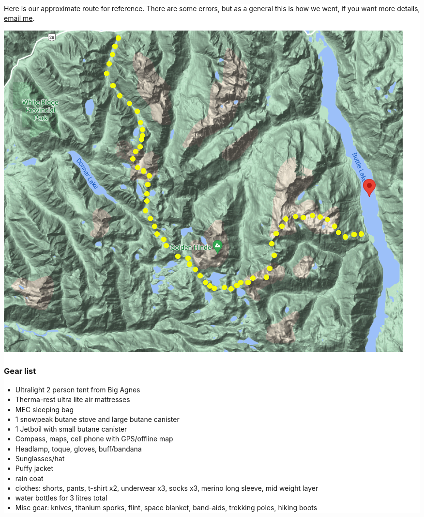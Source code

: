 Here is our approximate route for reference. There are some errors, but as a general this is how we went, if you want more details, [email me](mailto:live.alchemy@pm.me).

![Route](./map.png)

### Gear list

- Ultralight 2 person tent from Big Agnes
- Therma-rest ultra lite air mattresses
- MEC sleeping bag
- 1 snowpeak butane stove and large butane canister
- 1 Jetboil with small butane canister
- Compass, maps, cell phone with GPS/offline map
- Headlamp, toque, gloves, buff/bandana
- Sunglasses/hat
- Puffy jacket
- rain coat
- clothes: shorts, pants, t-shirt x2, underwear x3, socks x3, merino long sleeve, mid weight layer
- water bottles for 3 litres total
- Misc gear: knives, titanium sporks, flint, space blanket, band-aids, trekking poles, hiking boots
